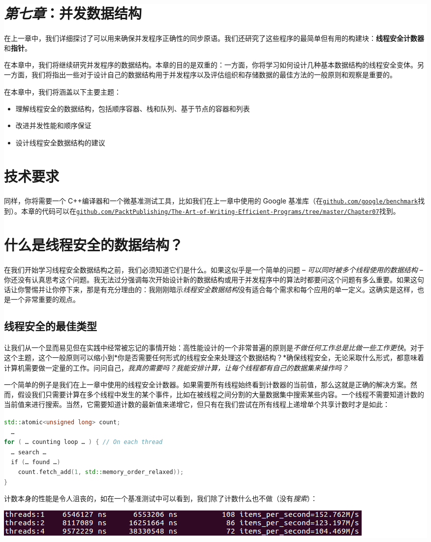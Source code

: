 # *第七章*：并发数据结构

在上一章中，我们详细探讨了可以用来确保并发程序正确性的同步原语。我们还研究了这些程序的最简单但有用的构建块：**线程安全计数器**和**指针**。

在本章中，我们将继续研究并发程序的数据结构。本章的目的是双重的：一方面，你将学习如何设计几种基本数据结构的线程安全变体。另一方面，我们将指出一些对于设计自己的数据结构用于并发程序以及评估组织和存储数据的最佳方法的一般原则和观察是重要的。

在本章中，我们将涵盖以下主要主题：

+   理解线程安全的数据结构，包括顺序容器、栈和队列、基于节点的容器和列表

+   改进并发性能和顺序保证

+   设计线程安全数据结构的建议

# 技术要求

同样，你将需要一个 C++编译器和一个微基准测试工具，比如我们在上一章中使用的 Google 基准库（在[`github.com/google/benchmark`](https://github.com/google/benchmark)找到）。本章的代码可以在[`github.com/PacktPublishing/The-Art-of-Writing-Efficient-Programs/tree/master/Chapter07`](https://github.com/PacktPublishing/The-Art-of-Writing-Efficient-Programs/tree/master/Chapter07)找到。

# 什么是线程安全的数据结构？

在我们开始学习线程安全数据结构之前，我们必须知道它们是什么。如果这似乎是一个简单的问题 – *可以同时被多个线程使用的数据结构* – 你还没有认真思考这个问题。我无法过分强调每次开始设计新的数据结构或用于并发程序中的算法时都要问这个问题有多么重要。如果这句话让你警惕并让你停下来，那是有充分理由的：我刚刚暗示*线程安全数据结构*没有适合每个需求和每个应用的单一定义。这确实是这样，也是一个非常重要的观点。

## 线程安全的最佳类型

让我们从一个显而易见但在实践中经常被忘记的事情开始：高性能设计的一个非常普遍的原则是*不做任何工作总是比做一些工作更快*。对于这个主题，这个一般原则可以缩小到*你是否需要任何形式的线程安全来处理这个数据结构？*确保线程安全，无论采取什么形式，都意味着计算机需要做一定量的工作。问问自己，*我真的需要吗？我能安排计算，让每个线程都有自己的数据集来操作吗？*

一个简单的例子是我们在上一章中使用的线程安全计数器。如果需要所有线程始终看到计数器的当前值，那么这就是正确的解决方案。然而，假设我们只需要计算在多个线程中发生的某个事件，比如在被线程之间分割的大量数据集中搜索某些内容。一个线程不需要知道计数的当前值来进行搜索。当然，它需要知道计数的最新值来递增它，但只有在我们尝试在所有线程上递增单个共享计数时才是如此：

```cpp
std::atomic<unsigned long> count;
  …
for ( … counting loop … ) { // On each thread
  … search … 
  if (… found …)
    count.fetch_add(1, std::memory_order_relaxed));
}
```

计数本身的性能是令人沮丧的，如在一个基准测试中可以看到，我们除了计数什么也不做（没有*搜索*）：

![图 7.1 – 如果计数是共享的，则多个线程计数不会扩展](img/Figure_7.1_B16229.jpg)

